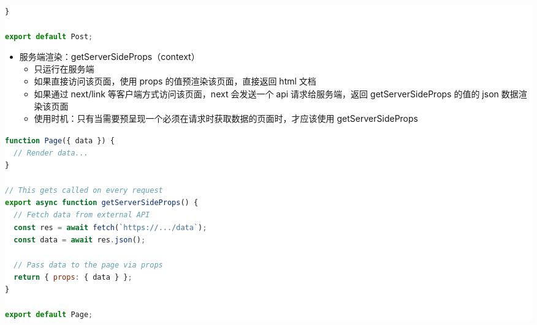 ```javascript
}

export default Post;
```

- 服务端渲染：getServerSideProps（context）
  - 只运行在服务端
  - 如果直接访问该页面，使用 props 的值预渲染该页面，直接返回 html 文档
  - 如果通过 next/link 等客户端方式访问该页面，next 会发送一个 api 请求给服务端，返回 getServerSideProps 的值的 json 数据渲染该页面
  - 使用时机：只有当需要预呈现一个必须在请求时获取数据的页面时，才应该使用 getServerSideProps

```javascript
function Page({ data }) {
  // Render data...
}

// This gets called on every request
export async function getServerSideProps() {
  // Fetch data from external API
  const res = await fetch(`https://.../data`);
  const data = await res.json();

  // Pass data to the page via props
  return { props: { data } };
}

export default Page;
```
